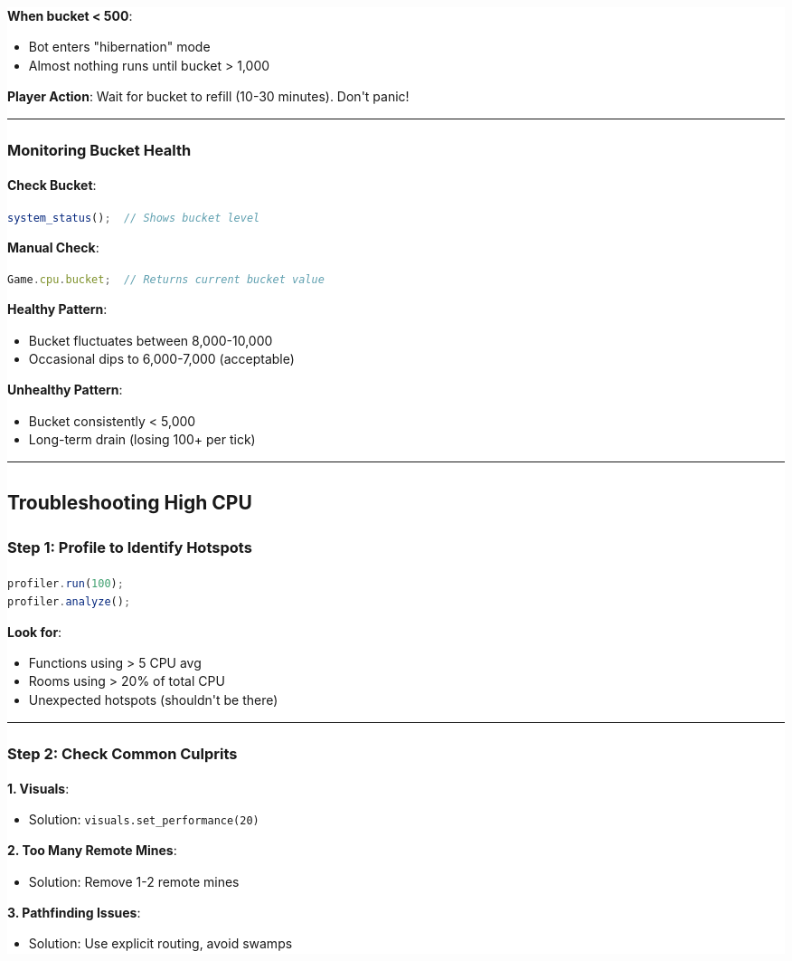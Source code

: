 **When bucket < 500**:
- Bot enters "hibernation" mode
- Almost nothing runs until bucket > 1,000

**Player Action**: Wait for bucket to refill (10-30 minutes). Don't panic!

---

### Monitoring Bucket Health

**Check Bucket**:
```javascript
system_status();  // Shows bucket level
```

**Manual Check**:
```javascript
Game.cpu.bucket;  // Returns current bucket value
```

**Healthy Pattern**:
- Bucket fluctuates between 8,000-10,000
- Occasional dips to 6,000-7,000 (acceptable)

**Unhealthy Pattern**:
- Bucket consistently < 5,000
- Long-term drain (losing 100+ per tick)

---

## Troubleshooting High CPU

### Step 1: Profile to Identify Hotspots

```javascript
profiler.run(100);
profiler.analyze();
```

**Look for**:
- Functions using > 5 CPU avg
- Rooms using > 20% of total CPU
- Unexpected hotspots (shouldn't be there)

---

### Step 2: Check Common Culprits

**1. Visuals**:
- Solution: `visuals.set_performance(20)`

**2. Too Many Remote Mines**:
- Solution: Remove 1-2 remote mines

**3. Pathfinding Issues**:
- Solution: Use explicit routing, avoid swamps
